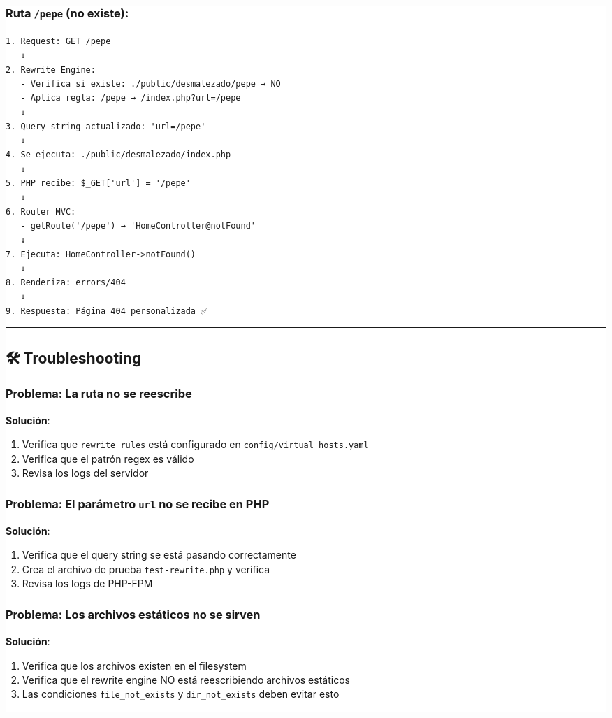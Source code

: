 ### Ruta `/pepe` (no existe):

```
1. Request: GET /pepe
   ↓
2. Rewrite Engine:
   - Verifica si existe: ./public/desmalezado/pepe → NO
   - Aplica regla: /pepe → /index.php?url=/pepe
   ↓
3. Query string actualizado: 'url=/pepe'
   ↓
4. Se ejecuta: ./public/desmalezado/index.php
   ↓
5. PHP recibe: $_GET['url'] = '/pepe'
   ↓
6. Router MVC:
   - getRoute('/pepe') → 'HomeController@notFound'
   ↓
7. Ejecuta: HomeController->notFound()
   ↓
8. Renderiza: errors/404
   ↓
9. Respuesta: Página 404 personalizada ✅
```

---

## 🛠️ Troubleshooting

### Problema: La ruta no se reescribe

**Solución**:
1. Verifica que `rewrite_rules` está configurado en `config/virtual_hosts.yaml`
2. Verifica que el patrón regex es válido
3. Revisa los logs del servidor

### Problema: El parámetro `url` no se recibe en PHP

**Solución**:
1. Verifica que el query string se está pasando correctamente
2. Crea el archivo de prueba `test-rewrite.php` y verifica
3. Revisa los logs de PHP-FPM

### Problema: Los archivos estáticos no se sirven

**Solución**:
1. Verifica que los archivos existen en el filesystem
2. Verifica que el rewrite engine NO está reescribiendo archivos estáticos
3. Las condiciones `file_not_exists` y `dir_not_exists` deben evitar esto

---

